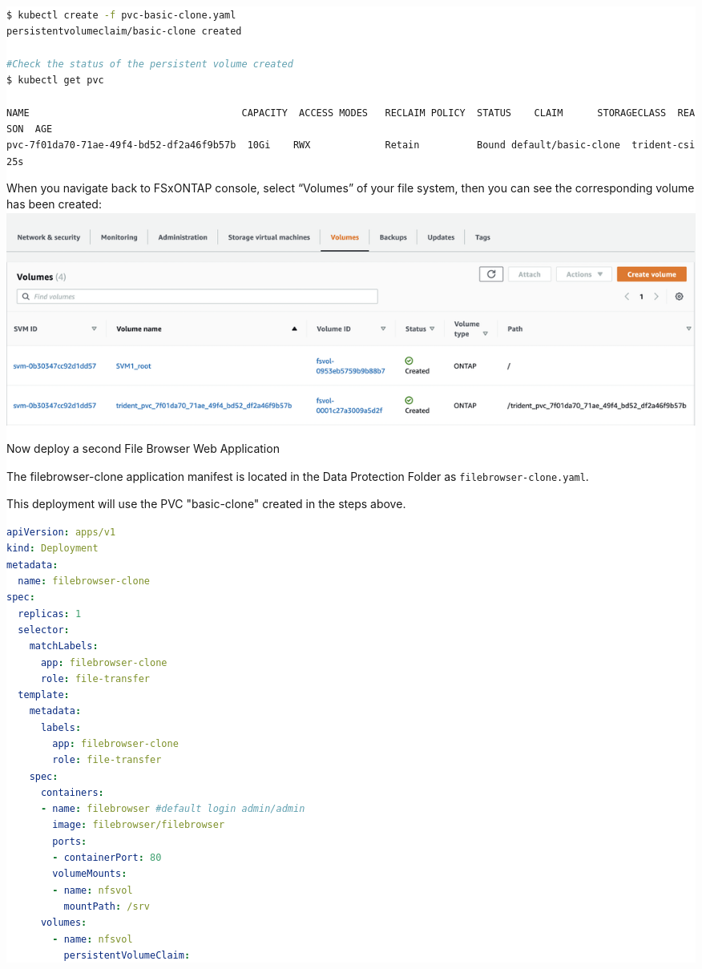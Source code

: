 ```bash
$ kubectl create -f pvc-basic-clone.yaml
persistentvolumeclaim/basic-clone created

#Check the status of the persistent volume created
$ kubectl get pvc

NAME                                     CAPACITY  ACCESS MODES   RECLAIM POLICY  STATUS    CLAIM      STORAGECLASS  REASON  AGE
pvc-7f01da70-71ae-49f4-bd52-df2a46f9b57b  10Gi    RWX             Retain          Bound default/basic-clone  trident-csi           25s
```

When you navigate back to FSxONTAP console, select “Volumes” of your file system, then you can see the corresponding volume has been created:
![Volume03](./images/volume03.png)

Now deploy a second File Browser Web Application 

The filebrowser-clone application manifest is located in the Data Protection Folder as `filebrowser-clone.yaml`.

This deployment will use the PVC "basic-clone" created in the steps above.

```yaml
apiVersion: apps/v1
kind: Deployment
metadata:
  name: filebrowser-clone
spec:
  replicas: 1
  selector:
    matchLabels:
      app: filebrowser-clone
      role: file-transfer
  template:
    metadata:
      labels:
        app: filebrowser-clone
        role: file-transfer
    spec:
      containers:
      - name: filebrowser #default login admin/admin
        image: filebrowser/filebrowser
        ports:
        - containerPort: 80
        volumeMounts:
        - name: nfsvol 
          mountPath: /srv
      volumes:
        - name: nfsvol
          persistentVolumeClaim:
```